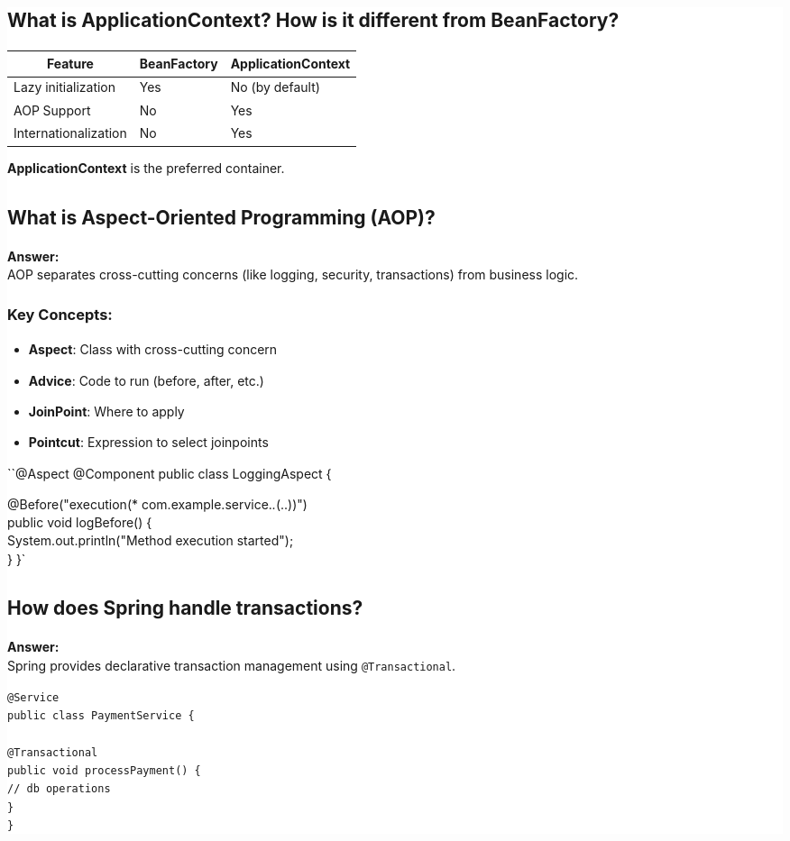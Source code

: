 ## **What is ApplicationContext? How is it different from BeanFactory?**

| Feature              | BeanFactory | ApplicationContext |
| -------------------- | ----------- | ------------------ |
| Lazy initialization  | Yes         | No (by default)    |
| AOP Support          | No          | Yes                |
| Internationalization | No          | Yes                |

**ApplicationContext** is the preferred container.

## **What is Aspect-Oriented Programming (AOP)?**

**Answer:**  
AOP separates cross-cutting concerns (like logging, security, transactions) from business logic.

### Key Concepts:

- **Aspect**: Class with cross-cutting concern
    
- **Advice**: Code to run (before, after, etc.)
    
- **JoinPoint**: Where to apply
    
- **Pointcut**: Expression to select joinpoints
    

``@Aspect 
@Component
public class LoggingAspect { 

@Before("execution(* com.example.service.*.*(..))")  
public void logBefore() {   
	System.out.println("Method execution started");   
		} 
	}`


## **How does Spring handle transactions?**

**Answer:**  
Spring provides declarative transaction management using `@Transactional`.


```
@Service 
public class PaymentService { 

@Transactional 
public void processPayment() { 
// db operations   
} 
}
```
